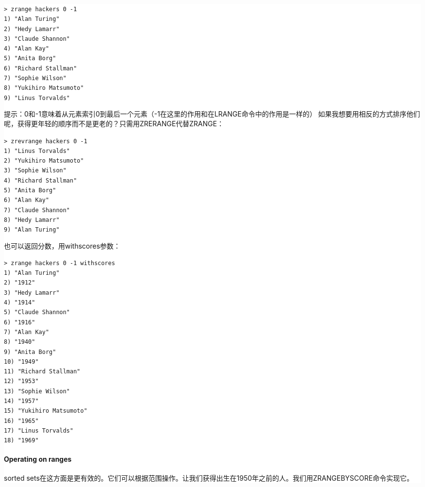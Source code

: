 ```plain
> zrange hackers 0 -1
1) "Alan Turing"
2) "Hedy Lamarr"
3) "Claude Shannon"
4) "Alan Kay"
5) "Anita Borg"
6) "Richard Stallman"
7) "Sophie Wilson"
8) "Yukihiro Matsumoto"
9) "Linus Torvalds"
```
提示：0和-1意味着从元素索引0到最后一个元素（-1在这里的作用和在LRANGE命令中的作用是一样的）
如果我想要用相反的方式排序他们呢，获得更年轻的顺序而不是更老的？只需用ZRERANGE代替ZRANGE：

```plain
> zrevrange hackers 0 -1
1) "Linus Torvalds"
2) "Yukihiro Matsumoto"
3) "Sophie Wilson"
4) "Richard Stallman"
5) "Anita Borg"
6) "Alan Kay"
7) "Claude Shannon"
8) "Hedy Lamarr"
9) "Alan Turing"
```
也可以返回分数，用withscores参数：
```plain
> zrange hackers 0 -1 withscores
1) "Alan Turing"
2) "1912"
3) "Hedy Lamarr"
4) "1914"
5) "Claude Shannon"
6) "1916"
7) "Alan Kay"
8) "1940"
9) "Anita Borg"
10) "1949"
11) "Richard Stallman"
12) "1953"
13) "Sophie Wilson"
14) "1957"
15) "Yukihiro Matsumoto"
16) "1965"
17) "Linus Torvalds"
18) "1969"
```
#### Operating on ranges

sorted sets在这方面是更有效的。它们可以根据范围操作。让我们获得出生在1950年之前的人。我们用ZRANGEBYSCORE命令实现它。
